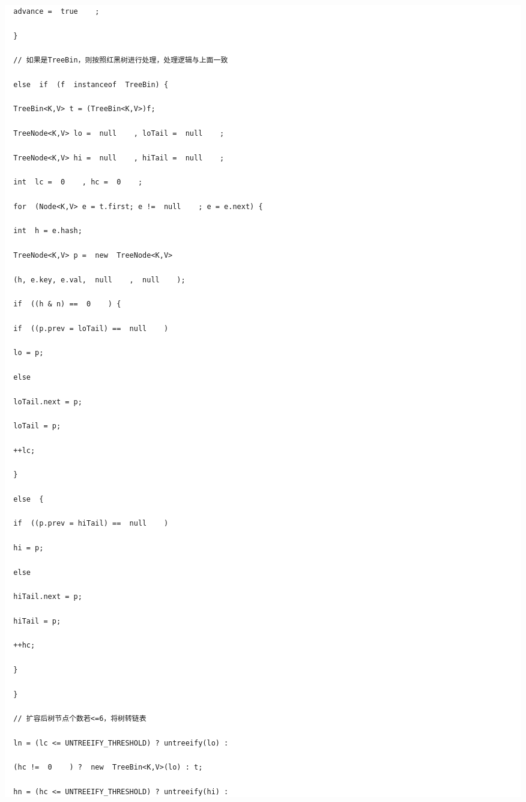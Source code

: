       advance =  true    ;  
    
      }  
    
      // 如果是TreeBin，则按照红黑树进行处理，处理逻辑与上面一致  
    
      else  if  (f  instanceof  TreeBin) {  
    
      TreeBin<K,V> t = (TreeBin<K,V>)f;  
    
      TreeNode<K,V> lo =  null    , loTail =  null    ;  
    
      TreeNode<K,V> hi =  null    , hiTail =  null    ;  
    
      int  lc =  0    , hc =  0    ;  
    
      for  (Node<K,V> e = t.first; e !=  null    ; e = e.next) {  
    
      int  h = e.hash;  
    
      TreeNode<K,V> p =  new  TreeNode<K,V>  
    
      (h, e.key, e.val,  null    ,  null    );  
    
      if  ((h & n) ==  0    ) {  
    
      if  ((p.prev = loTail) ==  null    )  
    
      lo = p;  
    
      else  
    
      loTail.next = p;  
    
      loTail = p;  
    
      ++lc;  
    
      }  
    
      else  {  
    
      if  ((p.prev = hiTail) ==  null    )  
    
      hi = p;  
    
      else  
    
      hiTail.next = p;  
    
      hiTail = p;  
    
      ++hc;  
    
      }  
    
      }  
    
      // 扩容后树节点个数若<=6，将树转链表  
    
      ln = (lc <= UNTREEIFY_THRESHOLD) ? untreeify(lo) :  
    
      (hc !=  0    ) ?  new  TreeBin<K,V>(lo) : t;  
    
      hn = (hc <= UNTREEIFY_THRESHOLD) ? untreeify(hi) :  
    